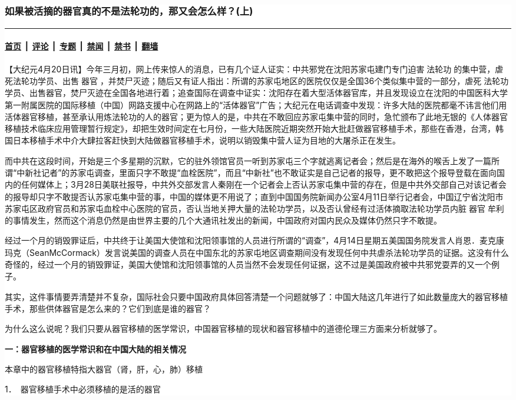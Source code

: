 ### 如果被活摘的器官真的不是法轮功的，那又会怎么样？(上)

---

#### [首页](../../../..?n1293884) &nbsp;|&nbsp; [评论](../../../../../epoch-comment?n1293884) &nbsp;|&nbsp; [专题](../../../../../epoch-special?n1293884) &nbsp;|&nbsp; [禁闻](../../../../../epoch-news?n1293884) &nbsp;|&nbsp; [禁书](../../../../../books?n1293884) &nbsp;|&nbsp; [翻墙](https://github.com/gfw-breaker/nogfw/blob/master/README.md?n1293884)


<div class="post_content" id="artbody" itemprop="articleBody">
 
 <p>
  【大纪元4月20日讯】今年三月初，网上传来惊人的消息，已有几个证人证实：中共邪党在沈阳苏家屯建门专门迫害
  <ok href="https://www.epochtimes.com/gb/tag/%E6%B3%95%E8%BD%AE%E5%8A%9F.html">
   法轮功
  </ok>
  的集中营，虐死法轮功学员、出售
  <ok href="https://www.epochtimes.com/gb/tag/%E5%99%A8%E5%AE%98.html">
   器官
  </ok>
  ，并焚尸灭迹；随后又有证人指出：所谓的苏家屯地区的医院仅仅是全国36个类似集中营的一部分，虐死
  <ok href="https://www.epochtimes.com/gb/tag/%E6%B3%95%E8%BD%AE%E5%8A%9F.html">
   法轮功
  </ok>
  学员、出售器官，焚尸灭迹在全国各地进行着；追查国际在调查中证实：沈阳存在着大型活体器官库，并且发现设立在沈阳的中国医科大学第一附属医院的国际移植（中国）网路支援中心在网路上的“活体器官”广告；大纪元在电话调查中发现：许多大陆的医院都毫不讳言他们用活体器官移植，甚至承认用炼法轮功的人的器官；更为惊人的是，中共在不敢回应苏家屯集中营的同时，急忙颁布了此地无银的《人体器官移植技术临床应用管理暂行规定》，却把生效时间定在七月份，一些大陆医院近期突然开始大批赶做器官移植手术，那些在香港，台湾，韩国日本移植手术中介大肆拉客赶快到大陆做器官移植手术，说明以销毁集中营人证为目地的大屠杀正在发生。
 </p>
 <p>
  而中共在这段时间，开始是三个多星期的沉默，它的驻外领馆官员一听到苏家屯三个字就逃离记者会；然后是在海外的喉舌上发了一篇所谓“中新社记者”的苏家屯调查，里面只字不敢提“血栓医院”，而且“中新社”也不敢证实是自己记者的报导，更不敢把这个报导登载在面向国内的任何媒体上；3月28日美联社报导，中共外交部发言人秦刚在一个记者会上否认苏家屯集中营的存在，但是中共外交部自己对该记者会的报导却只字不敢提否认苏家屯集中营的事，中国的媒体更不用说了；直到中国国务院新闻办公室4月11日举行记者会，中国辽宁省沈阳市苏家屯区政府官员和苏家屯血栓中心医院的官员，否认当地关押大量的法轮功学员，以及否认曾经有过活体摘取法轮功学员内脏
  <ok href="https://www.epochtimes.com/gb/tag/%E5%99%A8%E5%AE%98.html">
   器官
  </ok>
  牟利的事情发生，然而这个消息仍然是由世界主要的几个大通讯社发出的新闻，中国政府对国内民众及媒体仍然只字不敢提。
 </p>
 <p>
  经过一个月的销毁罪证后，中共终于让美国大使馆和沈阳领事馆的人员进行所谓的“调查”，4月14日星期五美国国务院发言人肖恩．麦克康玛克（SeanMcCormack）发言说美国的调查人员在中国东北的苏家屯地区调查期间没有发现任何中共虐杀法轮功学员的证据。这没有什么奇怪的，经过一个月的销毁罪证，美国大使馆和沈阳领事馆的人员当然不会发现任何证据，这不过是美国政府被中共邪党耍弄的又一个例子。
 </p>
 <p>
  其实，这件事情要弄清楚并不复杂，国际社会只要中国政府具体回答清楚一个问题就够了：中国大陆这几年进行了如此数量庞大的器官移植手术，那些供体器官是怎么来的？它们到底是谁的器官？
 </p>
 <p>
  为什么这么说呢？我们只要从器官移植的医学常识，中国器官移植的现状和器官移植中的道德伦理三方面来分析就够了。
 </p>
 <p>
  <b>
   一：器官移植的医学常识和在中国大陆的相关情况
  </b>
 </p>
 <p>
  本章中的器官移植特指大器官（肾，肝，心，肺）移植
 </p>
 <p>
  1．　器官移植手术中必须移植的是活的器官
 </p>
 <p>